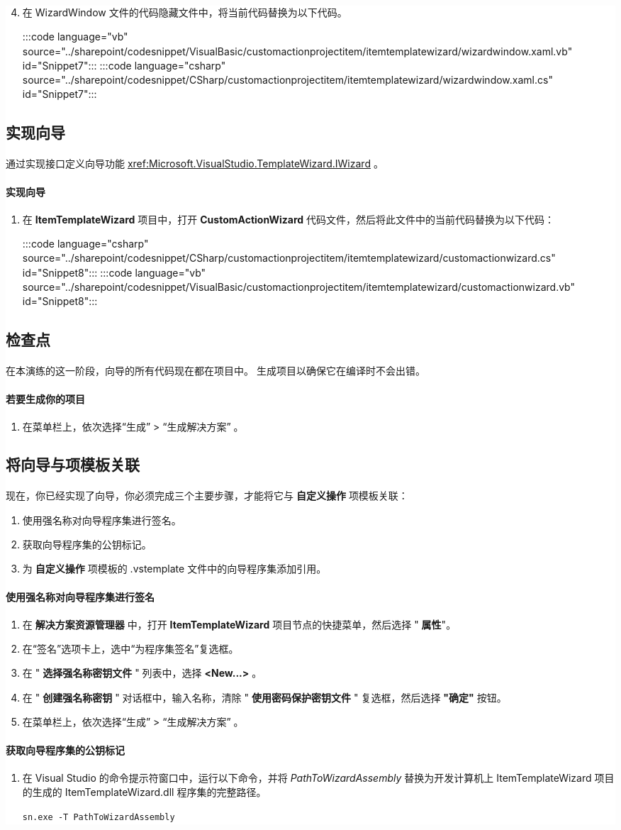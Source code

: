 4. 在 WizardWindow 文件的代码隐藏文件中，将当前代码替换为以下代码。

     :::code language="vb" source="../sharepoint/codesnippet/VisualBasic/customactionprojectitem/itemtemplatewizard/wizardwindow.xaml.vb" id="Snippet7":::
     :::code language="csharp" source="../sharepoint/codesnippet/CSharp/customactionprojectitem/itemtemplatewizard/wizardwindow.xaml.cs" id="Snippet7":::

## <a name="implement-the-wizard"></a>实现向导
 通过实现接口定义向导功能 <xref:Microsoft.VisualStudio.TemplateWizard.IWizard> 。

#### <a name="to-implement-the-wizard"></a>实现向导

1. 在 **ItemTemplateWizard** 项目中，打开 **CustomActionWizard** 代码文件，然后将此文件中的当前代码替换为以下代码：

     :::code language="csharp" source="../sharepoint/codesnippet/CSharp/customactionprojectitem/itemtemplatewizard/customactionwizard.cs" id="Snippet8":::
     :::code language="vb" source="../sharepoint/codesnippet/VisualBasic/customactionprojectitem/itemtemplatewizard/customactionwizard.vb" id="Snippet8":::

## <a name="checkpoint"></a>检查点
 在本演练的这一阶段，向导的所有代码现在都在项目中。 生成项目以确保它在编译时不会出错。

#### <a name="to-build-your-project"></a>若要生成你的项目

1. 在菜单栏上，依次选择“生成” > “生成解决方案” 。

## <a name="associate-the-wizard-with-the-item-template"></a>将向导与项模板关联
 现在，你已经实现了向导，你必须完成三个主要步骤，才能将它与 **自定义操作** 项模板关联：

1. 使用强名称对向导程序集进行签名。

2. 获取向导程序集的公钥标记。

3. 为 **自定义操作** 项模板的 .vstemplate 文件中的向导程序集添加引用。

#### <a name="to-sign-the-wizard-assembly-with-a-strong-name"></a>使用强名称对向导程序集进行签名

1. 在 **解决方案资源管理器** 中，打开 **ItemTemplateWizard** 项目节点的快捷菜单，然后选择 " **属性**"。

2. 在“签名”选项卡上，选中“为程序集签名”复选框。

3. 在 " **选择强名称密钥文件** " 列表中，选择 **\<New...>** 。

4. 在 " **创建强名称密钥** " 对话框中，输入名称，清除 " **使用密码保护密钥文件** " 复选框，然后选择 **"确定"** 按钮。

5. 在菜单栏上，依次选择“生成” > “生成解决方案” 。

#### <a name="to-get-the-public-key-token-for-the-wizard-assembly"></a>获取向导程序集的公钥标记

1. 在 Visual Studio 的命令提示符窗口中，运行以下命令，并将 *PathToWizardAssembly* 替换为开发计算机上 ItemTemplateWizard 项目的生成的 ItemTemplateWizard.dll 程序集的完整路径。

    ```xml
    sn.exe -T PathToWizardAssembly
    ```
